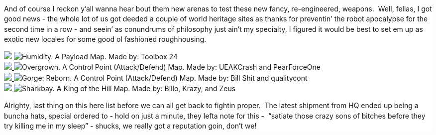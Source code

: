 <p>And of course I reckon y&rsquo;all wanna hear bout them new arenas to test these new fancy, re-engineered, weapons.&nbsp;
Well, fellas, I got good news - the whole lot of us got deeded a couple of world heritage sites as thanks for preventin&rsquo; the robot apocalypse for the second time in a row - and seein&rsquo;
as conundrums of philosophy just ain&rsquo;t my specialty, I figured it would be best to set em up as exotic new locales for some good ol fashioned roughhousing.&nbsp;</p>


<div class="wrapper" id="maps">
<div image-carousel id="slider">
	<div>
		<a href="https://steamcommunity.com/sharedfiles/filedetails/?id=971228749" target="_blank" class="steamworkshoplogoweapons">
			<img src="/images/seal_vote_on_steam_workshop.svg">
		</a>
		<img alt="Humidity. A Payload Map. Made by: Toolbox 24"src="/images/blogposts/118/humidity.jpg" class= "imageinslider">
	</div>
    <div>
		<a href="https://steamcommunity.com/sharedfiles/filedetails/?id=503939302" target="_blank" class="steamworkshoplogoweapons">
			<img src="/images/seal_vote_on_steam_workshop.svg">
		</a>
		<img alt="Overgrown. A Control Point (Attack/Defend) Map. Made by: UEAKCrash and PearForceOne"src="/images/blogposts/118/overgrown.jpg" class= "imageinslider">
	</div>
    <div>
		<a href="https://steamcommunity.com/sharedfiles/filedetails/?id=2424608178" target="_blank" class="steamworkshoplogoweapons">
			<img src="/images/seal_vote_on_steam_workshop.svg">
		</a>
		<img alt="Gorge: Reborn. A Control Point (Attack/Defend) Map. Made by: Bill Shit and qualitycont"src="/images/blogposts/118/gorgereborn.jpg" class= "imageinslider">
	</div>
    <div>
		<a href="https://steamcommunity.com/sharedfiles/filedetails/?id=2404226979" target="_blank" class="steamworkshoplogoweapons">
			<img src="/images/seal_vote_on_steam_workshop.svg">
		</a>
		<img alt="Sharkbay. A King of the Hill Map. Made by: Billo, Krazy, and Zeus"src="/images/blogposts/118/sharkbay.jpg" class= "imageinslider">
	</div>
</div>
</div>

<p>Alrighty, last thing on this here list before we can all get back to fightin proper.&nbsp; The latest shipment from HQ ended up being a buncha hats, special ordered to -
hold on just a minute, they lefta note for this -&nbsp; &ldquo;satiate those crazy sons of bitches before they try killing me in my sleep&rdquo; - shucks, we really got a reputation goin, don&rsquo;t we!</p>


